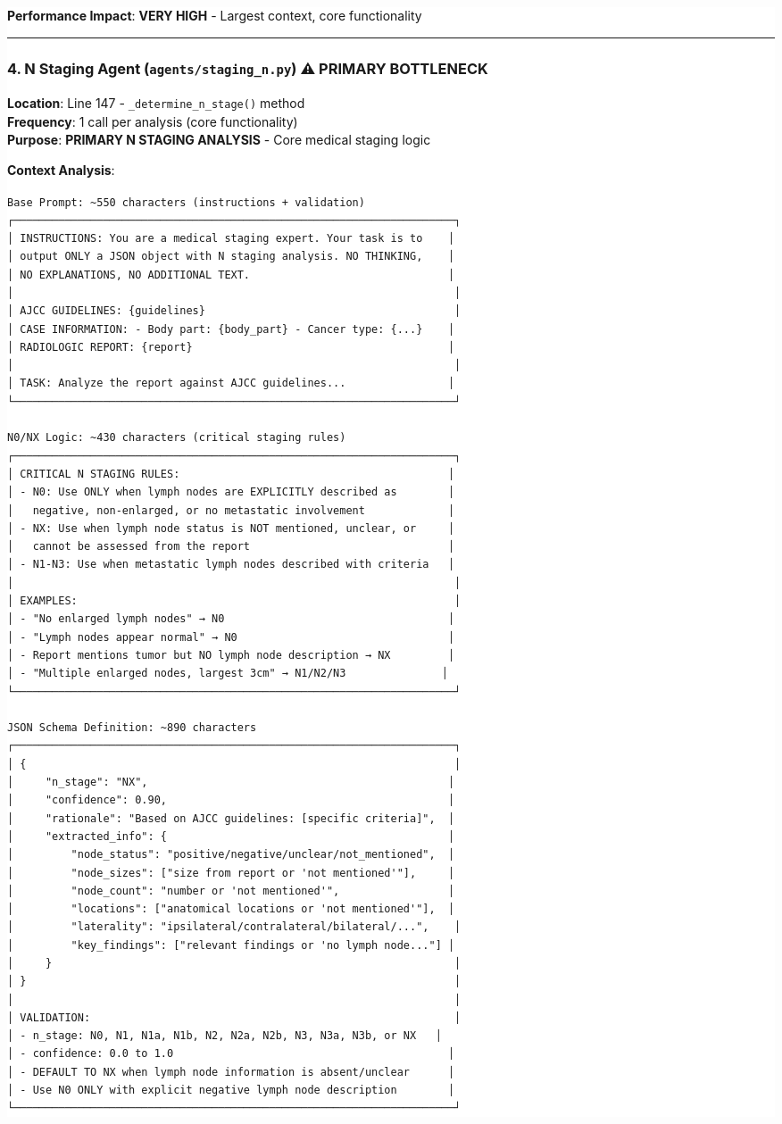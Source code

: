 **Performance Impact**: **VERY HIGH** - Largest context, core functionality

---

### 4. N Staging Agent (`agents/staging_n.py`) ⚠️ PRIMARY BOTTLENECK

**Location**: Line 147 - `_determine_n_stage()` method  
**Frequency**: 1 call per analysis (core functionality)  
**Purpose**: **PRIMARY N STAGING ANALYSIS** - Core medical staging logic

**Context Analysis**:
```
Base Prompt: ~550 characters (instructions + validation)
┌─────────────────────────────────────────────────────────────────────┐
│ INSTRUCTIONS: You are a medical staging expert. Your task is to    │
│ output ONLY a JSON object with N staging analysis. NO THINKING,    │
│ NO EXPLANATIONS, NO ADDITIONAL TEXT.                               │
│                                                                     │
│ AJCC GUIDELINES: {guidelines}                                       │
│ CASE INFORMATION: - Body part: {body_part} - Cancer type: {...}    │
│ RADIOLOGIC REPORT: {report}                                        │
│                                                                     │
│ TASK: Analyze the report against AJCC guidelines...                │
└─────────────────────────────────────────────────────────────────────┘

N0/NX Logic: ~430 characters (critical staging rules)
┌─────────────────────────────────────────────────────────────────────┐
│ CRITICAL N STAGING RULES:                                          │
│ - N0: Use ONLY when lymph nodes are EXPLICITLY described as        │
│   negative, non-enlarged, or no metastatic involvement             │
│ - NX: Use when lymph node status is NOT mentioned, unclear, or     │
│   cannot be assessed from the report                               │
│ - N1-N3: Use when metastatic lymph nodes described with criteria   │
│                                                                     │
│ EXAMPLES:                                                           │
│ - "No enlarged lymph nodes" → N0                                   │
│ - "Lymph nodes appear normal" → N0                                 │
│ - Report mentions tumor but NO lymph node description → NX         │
│ - "Multiple enlarged nodes, largest 3cm" → N1/N2/N3               │
└─────────────────────────────────────────────────────────────────────┘

JSON Schema Definition: ~890 characters  
┌─────────────────────────────────────────────────────────────────────┐
│ {                                                                   │
│     "n_stage": "NX",                                               │
│     "confidence": 0.90,                                            │
│     "rationale": "Based on AJCC guidelines: [specific criteria]",  │
│     "extracted_info": {                                            │
│         "node_status": "positive/negative/unclear/not_mentioned",  │
│         "node_sizes": ["size from report or 'not mentioned'"],     │
│         "node_count": "number or 'not mentioned'",                 │
│         "locations": ["anatomical locations or 'not mentioned'"],  │
│         "laterality": "ipsilateral/contralateral/bilateral/...",    │
│         "key_findings": ["relevant findings or 'no lymph node..."] │
│     }                                                               │
│ }                                                                   │
│                                                                     │
│ VALIDATION:                                                         │
│ - n_stage: N0, N1, N1a, N1b, N2, N2a, N2b, N3, N3a, N3b, or NX   │
│ - confidence: 0.0 to 1.0                                           │
│ - DEFAULT TO NX when lymph node information is absent/unclear      │
│ - Use N0 ONLY with explicit negative lymph node description        │
└─────────────────────────────────────────────────────────────────────┘

```